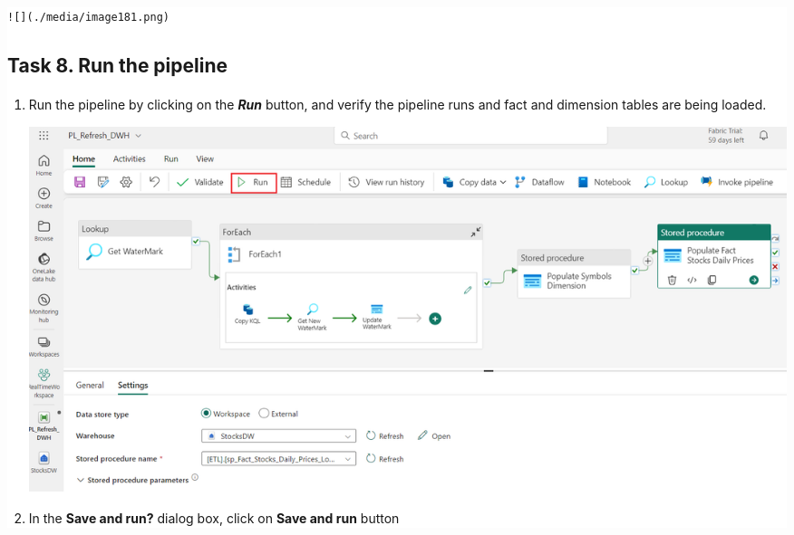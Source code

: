     ![](./media/image181.png)

## Task 8. Run the pipeline

1.  Run the pipeline by clicking on the ***Run*** button, and verify the
    pipeline runs and fact and dimension tables are being loaded.

    ![](./media/image182.png)
2.  In the **Save and run?** dialog box, click on **Save and run**
    button

